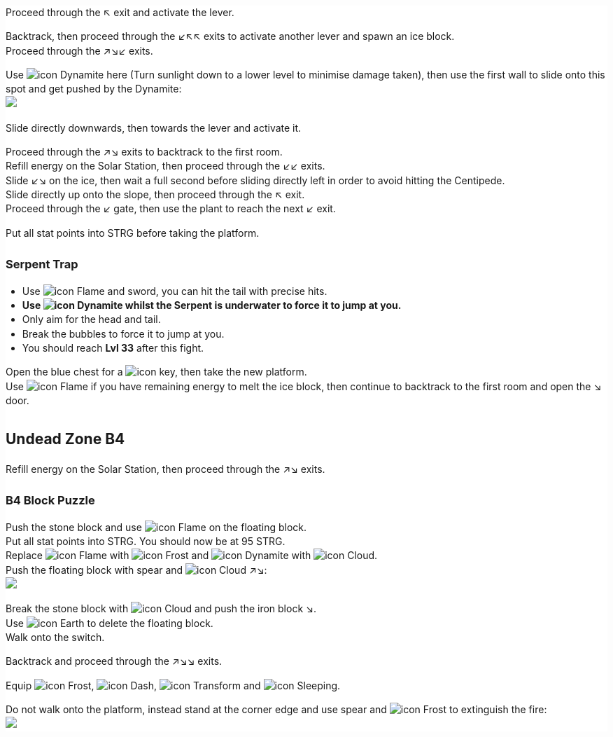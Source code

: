 Proceed through the ↖️ exit and activate the lever.

Backtrack, then proceed through the ↙️↖️↖️ exits to activate another lever and spawn an ice block.  
Proceed through the ↗️↘️↙️ exits.

Use ![icon][dynamite] Dynamite here (Turn sunlight down to a lower level to minimise damage taken), then use the first wall to slide onto this spot and get pushed by the Dynamite:  
![](./assets/images/ice_puzzle.webp)

Slide directly downwards, then towards the lever and activate it.

Proceed through the ↗️↘️ exits to backtrack to the first room.  
Refill energy on the Solar Station, then proceed through the ↙️↙️ exits.  
Slide ↙️↘️ on the ice, then wait a full second before sliding directly left in order to avoid hitting the Centipede.  
Slide directly up onto the slope, then proceed through the ↖️ exit.  
Proceed through the ↙️ gate, then use the plant to reach the next ↙️ exit.

Put all stat points into STRG before taking the platform.

### <span class="trap">Serpent Trap</span>

- Use ![icon][flame] Flame and sword, you can hit the tail with precise hits.
- **Use ![icon][dynamite] Dynamite whilst the Serpent is underwater to force it to jump at you.**
- Only aim for the head and tail.
- Break the bubbles to force it to jump at you.
- You should reach **Lvl 33** after this fight.

Open the blue chest for a ![icon][circle_key] key, then take the new platform.  
Use ![icon][flame] Flame if you have remaining energy to melt the ice block, then continue to backtrack to the first room and open the ↘️ door.

## Undead Zone B4

Refill energy on the Solar Station, then proceed through the ↗️↘️ exits.

### <span class="puzzle">B4 Block Puzzle</span>

Push the stone block and use ![icon][flame] Flame on the floating block.  
Put all stat points into STRG. You should now be at 95 STRG.  
Replace ![icon][flame] Flame with ![icon][frost] Frost and ![icon][dynamite] Dynamite with ![icon][cloud] Cloud.  
Push the floating block with spear and ![icon][cloud] Cloud ↗️↘️:  
![](./assets/images/undead_zone_4.webp)

Break the stone block with ![icon][cloud] Cloud and push the iron block ↘️.  
Use ![icon][earth] Earth to delete the floating block.  
Walk onto the switch.

Backtrack and proceed through the ↗️↘️↘️ exits.

Equip ![icon][frost] Frost, ![icon][dash] Dash, ![icon][transform] Transform and ![icon][sleep] Sleeping.

Do not walk onto the platform, instead stand at the corner edge and use spear and ![icon][frost] Frost to extinguish the fire:  
![](./assets/images/undead_zone_5.webp)


[earthly_nut]: ./assets/images/icons/icon_earthly_nut.webp
[solar_nut]: ./assets/images/icons/icon_solar_nut.webp
[speed_nut]: ./assets/images/icons/icon_speed_nut.webp
[power_nut]: ./assets/images/icons/icon_power_nut.webp
[bearnut]: ./assets/images/icons/icon_bearnut.webp
[warp_leaf]: ./assets/images/icons/icon_warp_leaf.webp
[sunscreen]: ./assets/images/icons/icon_sunscreen.webp
[triangle_key]: ./assets/images/icons/icon_triangle_key.webp
[circle_key]: ./assets/images/icons/icon_circle_key.webp
[blue_card]: ./assets/images/icons/icon_blue_card.webp
[green_card]: ./assets/images/icons/icon_green_card.webp
[black_card]: ./assets/images/icons/icon_black_card.webp
[stone_tablet]: ./assets/images/icons/icon_stone_tablet.webp
[yellow_orb]: ./assets/images/icons/icon_yellow_orb.webp
[red_orb]: ./assets/images/icons/icon_red_orb.webp
[green_orb]: ./assets/images/icons/icon_green_orb.webp
[blue_orb]: ./assets/images/icons/icon_blue_orb.webp
[elefan]: ./assets/images/icons/icon_elefan.webp
[sol]: ./assets/images/icons/icon_sol.webp
[frost]: ./assets/images/icons/icon_frost.webp
[flame]: ./assets/images/icons/icon_flame.webp
[earth]: ./assets/images/icons/icon_earth.webp
[cloud]: ./assets/images/icons/icon_cloud.webp
[dark]: ./assets/images/icons/icon_dark.webp
[dash]: ./assets/images/icons/icon_dash.webp
[dynamite]: ./assets/images/icons/icon_dynamite.webp
[grow]: ./assets/images/icons/icon_grow.webp
[rising_sun]: ./assets/images/icons/icon_rising_sun.webp
[transform]: ./assets/images/icons/icon_transform.webp
[bat]: ./assets/images/icons/icon_bat.webp
[mouse]: ./assets/images/icons/icon_mouse.webp
[sleep]: ./assets/images/icons/icon_sleep.webp
[zero_shift]: ./assets/images/icons/icon_zero_shift.webp
[gladius]: ./assets/images/icons/icon_gladius.webp
[short_sword]: ./assets/images/icons/icon_short_sword.webp
[broad_sword]: ./assets/images/icons/icon_broad_sword.webp
[long_sword]: ./assets/images/icons/icon_long_sword.webp
[katana]: ./assets/images/icons/icon_katana.webp
[spear]: ./assets/images/icons/icon_spear.webp
[club]: ./assets/images/icons/icon_club.webp
[cloth_armor]: ./assets/images/icons/icon_cloth_armor.webp